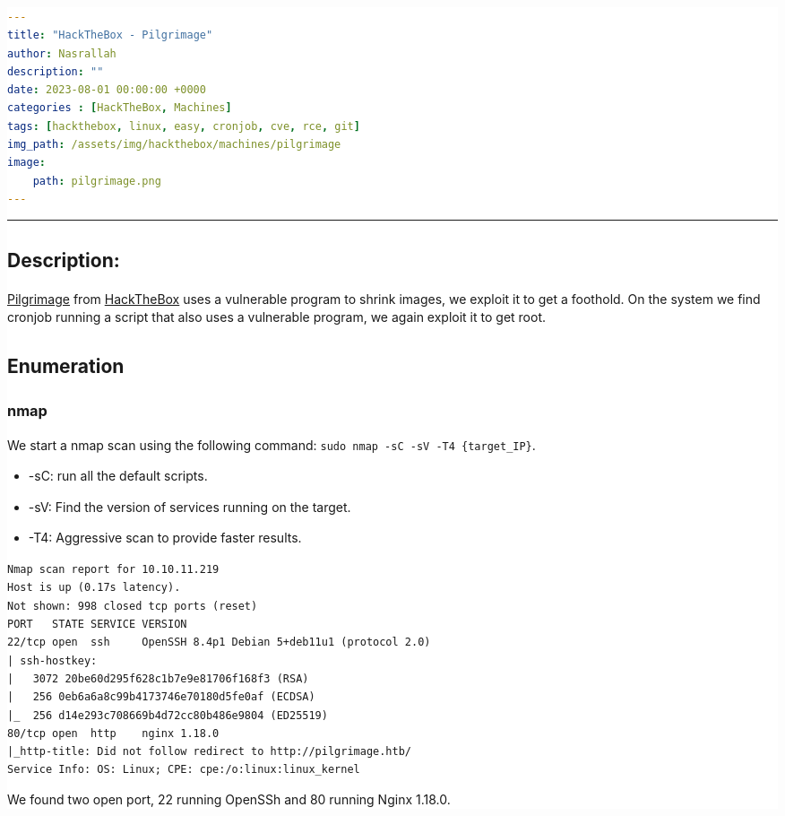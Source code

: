 ```yaml
---
title: "HackTheBox - Pilgrimage"
author: Nasrallah
description: ""
date: 2023-08-01 00:00:00 +0000
categories : [HackTheBox, Machines]
tags: [hackthebox, linux, easy, cronjob, cve, rce, git]
img_path: /assets/img/hackthebox/machines/pilgrimage
image:
    path: pilgrimage.png
---
```


<div align="center"> <script src="https://www.hackthebox.eu/badge/565048"></script> </div>

---

## **Description:**

[Pilgrimage](https://www.hackthebox.com/machines/pilgrimage) from [HackTheBox](https://www.hackthebox.com) uses a vulnerable program to shrink images, we exploit it to get a foothold. On the system we find cronjob running a script that also uses a vulnerable program, we again exploit it to get root.

## **Enumeration**

### nmap

We start a nmap scan using the following command: `sudo nmap -sC -sV -T4 {target_IP}`.

- -sC: run all the default scripts.

- -sV: Find the version of services running on the target.

- -T4: Aggressive scan to provide faster results.

```terminal
Nmap scan report for 10.10.11.219
Host is up (0.17s latency).
Not shown: 998 closed tcp ports (reset)
PORT   STATE SERVICE VERSION
22/tcp open  ssh     OpenSSH 8.4p1 Debian 5+deb11u1 (protocol 2.0)
| ssh-hostkey: 
|   3072 20be60d295f628c1b7e9e81706f168f3 (RSA)
|   256 0eb6a6a8c99b4173746e70180d5fe0af (ECDSA)
|_  256 d14e293c708669b4d72cc80b486e9804 (ED25519)
80/tcp open  http    nginx 1.18.0
|_http-title: Did not follow redirect to http://pilgrimage.htb/
Service Info: OS: Linux; CPE: cpe:/o:linux:linux_kernel
```

We found two open port, 22 running OpenSSh and 80 running Nginx 1.18.0.
